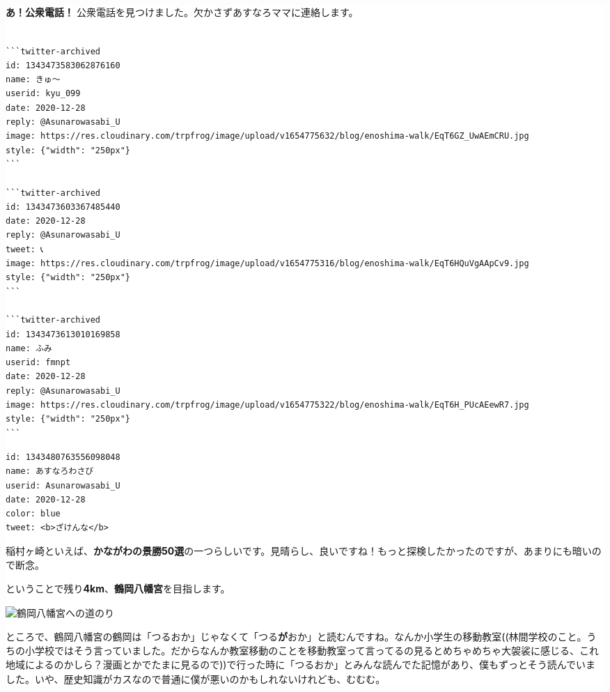  

**あ！公衆電話！** 公衆電話を見つけました。欠かさずあすなろママに連絡します。 

````horizontal-scroll

```twitter-archived
id: 1343473583062876160
name: きゅ〜
userid: kyu_099
date: 2020-12-28
reply: @Asunarowasabi_U
image: https://res.cloudinary.com/trpfrog/image/upload/v1654775632/blog/enoshima-walk/EqT6GZ_UwAEmCRU.jpg
style: {"width": "250px"}
```

```twitter-archived
id: 1343473603367485440
date: 2020-12-28
reply: @Asunarowasabi_U
tweet: 📞
image: https://res.cloudinary.com/trpfrog/image/upload/v1654775316/blog/enoshima-walk/EqT6HQuVgAApCv9.jpg
style: {"width": "250px"}
```

```twitter-archived
id: 1343473613010169858
name: ふみ
userid: fmnpt
date: 2020-12-28
reply: @Asunarowasabi_U
image: https://res.cloudinary.com/trpfrog/image/upload/v1654775322/blog/enoshima-walk/EqT6H_PUcAEewR7.jpg
style: {"width": "250px"}
```

````

```twitter-archived
id: 1343480763556098048
name: あすなろわさび
userid: Asunarowasabi_U
date: 2020-12-28
color: blue
tweet: <b>ざけんな</b>
```

稲村ヶ崎といえば、**かながわの景勝50選**の一つらしいです。見晴らし、良いですね！もっと探検したかったのですが、あまりにも暗いので断念。

ということで残り**4km**、**鶴岡八幡宮**を目指します。

![](https://res.cloudinary.com/trpfrog/blog/enoshima-walk/20201230043254 "鶴岡八幡宮への道のり")

ところで、鶴岡八幡宮の鶴岡は「つるおか」じゃなくて「つる**が**おか」と読むんですね。なんか小学生の移動教室((林間学校のこと。うちの小学校ではそう言っていました。だからなんか教室移動のことを移動教室って言ってるの見るとめちゃめちゃ大袈裟に感じる、これ地域によるのかしら？漫画とかでたまに見るので))で行った時に「つるおか」とみんな読んでた記憶があり、僕もずっとそう読んでいました。いや、歴史知識がカスなので普通に僕が悪いのかもしれないけれども、むむむ。
